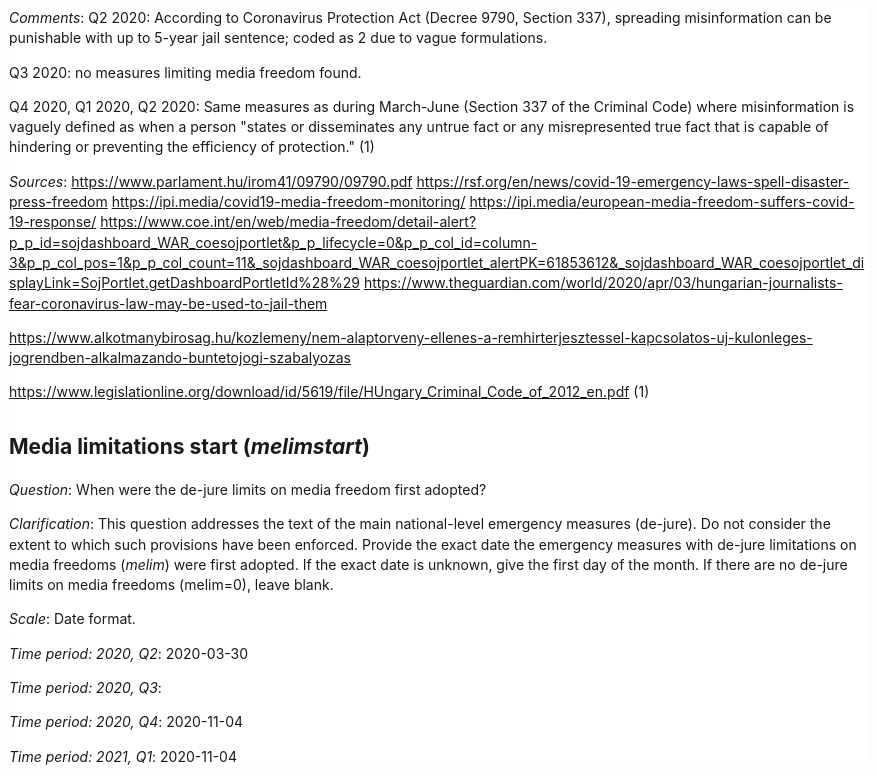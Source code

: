  

*Comments*:
 Q2 2020: According to Coronavirus Protection Act (Decree 9790, Section 337), spreading misinformation can be punishable with up to 5-year jail sentence; coded as 2 due to vague formulations.

Q3 2020: no measures limiting media freedom found.

Q4 2020, Q1 2020, Q2 2020: Same measures as during March-June (Section 337 of the Criminal Code) where misinformation is vaguely defined as when a person "states or disseminates any untrue fact or any misrepresented true fact that is capable of hindering or preventing the efficiency of protection." (1) 

*Sources*:
 https://www.parlament.hu/irom41/09790/09790.pdf
https://rsf.org/en/news/covid-19-emergency-laws-spell-disaster-press-freedom
https://ipi.media/covid19-media-freedom-monitoring/
https://ipi.media/european-media-freedom-suffers-covid-19-response/
https://www.coe.int/en/web/media-freedom/detail-alert?p_p_id=sojdashboard_WAR_coesojportlet&p_p_lifecycle=0&p_p_col_id=column-3&p_p_col_pos=1&p_p_col_count=11&_sojdashboard_WAR_coesojportlet_alertPK=61853612&_sojdashboard_WAR_coesojportlet_displayLink=SojPortlet.getDashboardPortletId%28%29
https://www.theguardian.com/world/2020/apr/03/hungarian-journalists-fear-coronavirus-law-may-be-used-to-jail-them

https://www.alkotmanybirosag.hu/kozlemeny/nem-alaptorveny-ellenes-a-remhirterjesztessel-kapcsolatos-uj-kulonleges-jogrendben-alkalmazando-buntetojogi-szabalyozas

https://www.legislationline.org/download/id/5619/file/HUngary_Criminal_Code_of_2012_en.pdf
(1)






## Media limitations start (*melimstart*) 

*Question*: When were the de-jure limits on media freedom first adopted?

 

*Clarification*: This question addresses the text of the main national-level emergency measures (de-jure). Do not consider the extent to which such provisions have been enforced. Provide the exact date the emergency measures with de-jure limitations on media freedoms (*melim*) were first adopted. If the exact date is unknown, give the first day of the month. If there are no de-jure limits on media freedoms (melim=0), leave blank.

 

*Scale*: Date format.

 
*Time period: 2020, Q2*: 2020-03-30

 
*Time period: 2020, Q3*: 

 
*Time period: 2020, Q4*: 2020-11-04

 
*Time period: 2021, Q1*: 2020-11-04
